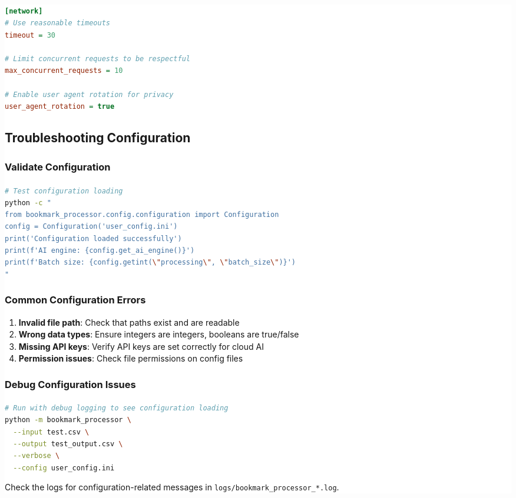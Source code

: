 ```ini
[network]
# Use reasonable timeouts
timeout = 30

# Limit concurrent requests to be respectful
max_concurrent_requests = 10

# Enable user agent rotation for privacy
user_agent_rotation = true
```

## Troubleshooting Configuration

### Validate Configuration

```bash
# Test configuration loading
python -c "
from bookmark_processor.config.configuration import Configuration
config = Configuration('user_config.ini')
print('Configuration loaded successfully')
print(f'AI engine: {config.get_ai_engine()}')
print(f'Batch size: {config.getint(\"processing\", \"batch_size\")}')
"
```

### Common Configuration Errors

1. **Invalid file path**: Check that paths exist and are readable
2. **Wrong data types**: Ensure integers are integers, booleans are true/false
3. **Missing API keys**: Verify API keys are set correctly for cloud AI
4. **Permission issues**: Check file permissions on config files

### Debug Configuration Issues

```bash
# Run with debug logging to see configuration loading
python -m bookmark_processor \
  --input test.csv \
  --output test_output.csv \
  --verbose \
  --config user_config.ini
```

Check the logs for configuration-related messages in `logs/bookmark_processor_*.log`.